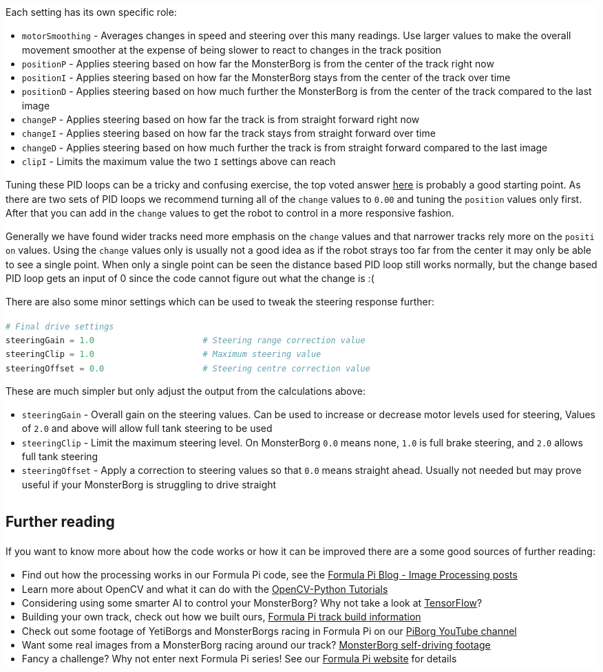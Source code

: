 Each setting has its own specific role:
* `motorSmoothing` - Averages changes in speed and steering over this many readings.  Use larger values to make the overall movement smoother at the expense of being slower to react to changes in the track position
* `positionP` - Applies steering based on how far the MonsterBorg is from the center of the track right now
* `positionI` - Applies steering based on how far the MonsterBorg stays from the center of the track over time
* `positionD` - Applies steering based on how much further the MonsterBorg is from the center of the track compared to the last image
* `changeP` - Applies steering based on how far the track is from straight forward right now
* `changeI` - Applies steering based on how far the track stays from straight forward over time
* `changeD` - Applies steering based on how much further the track is from straight forward compared to the last image
* `clipI` - Limits the maximum value the two `I` settings above can reach

Tuning these PID loops can be a tricky and confusing exercise, the top voted answer [here](https://robotics.stackexchange.com/questions/167/what-are-good-strategies-for-tuning-pid-loops) is probably a good starting point.  As there are two sets of PID loops we recommend turning all of the `change` values to `0.00` and tuning the `position` values only first.  After that you can add in the `change` values to get the robot to control in a more responsive fashion.

Generally we have found wider tracks need more emphasis on the `change` values and that narrower tracks rely more on the `position` values.  Using the `change` values only is usually not a good idea as if the robot strays too far from the center it may only be able to see a single point.  When only a single point can be seen the distance based PID loop still works normally, but the change based PID loop gets an input of 0 since the code cannot figure out what the change is :(

There are also some minor settings which can be used to tweak the steering response further:
```python
# Final drive settings
steeringGain = 1.0                      # Steering range correction value
steeringClip = 1.0                      # Maximum steering value
steeringOffset = 0.0                    # Steering centre correction value
```

These are much simpler but only adjust the output from the calculations above:
* `steeringGain` - Overall gain on the steering values.  Can be used to increase or decrease motor levels used for steering, Values of `2.0` and above will allow full tank steering to be used
* `steeringClip` - Limit the maximum steering level.  On MonsterBorg `0.0` means none, `1.0` is full brake steering, and `2.0` allows full tank steering
* `steeringOffset` - Apply a correction to steering values so that `0.0` means straight ahead.  Usually not needed but may prove useful if your MonsterBorg is struggling to drive straight

## Further reading
If you want to know more about how the code works or how it can be improved there are a some good sources of further reading:
* Find out how the processing works in our Formula Pi code, see the [Formula Pi Blog - Image Processing posts](https://www.formulapi.com/tags/image-processing?ref=selfdrive)
* Learn more about OpenCV and what it can do with the [OpenCV-Python Tutorials](http://docs.opencv.org/3.1.0/d6/d00/tutorial_py_root.html)
* Considering using some smarter AI to control your MonsterBorg? Why not take a look at [TensorFlow](https://www.tensorflow.org/)?
* Building your own track, check out how we built ours, [Formula Pi track build information](https://www.formulapi.com/track-build-information?ref=selfdrive)
* Check out some footage of YetiBorgs and MonsterBorgs racing in Formula Pi on our [PiBorg YouTube channel](https://www.youtube.com/user/FreeburnRobotics/videos)
* Want some real images from a MonsterBorg racing around our track? [MonsterBorg self-driving footage](https://www.formulapi.com/blog/monster-raw-footage-analysis?ref=selfdrive)
* Fancy a challenge?  Why not enter next Formula Pi series! See our [Formula Pi website](https://www.formulapi.com/?ref=selfdrive) for details
